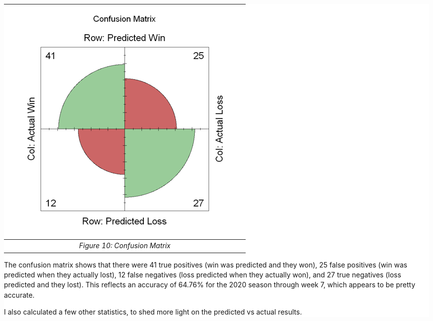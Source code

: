 | ![PNG](/images/nfl10_cm.png)   | 
|:--:| 
| *Figure 10: Confusion Matrix* |




The confusion matrix shows that there were 41 true positives (win was predicted and they won), 25 false positives (win was predicted when they actually lost), 12 false negatives (loss predicted when they actually won), and 27 true negatives (loss predicted and they lost).  This reflects an accuracy of 64.76% for the 2020 season through week 7, which appears to be pretty accurate.

I also calculated a few other statistics, to shed more light on the predicted vs actual results.  
